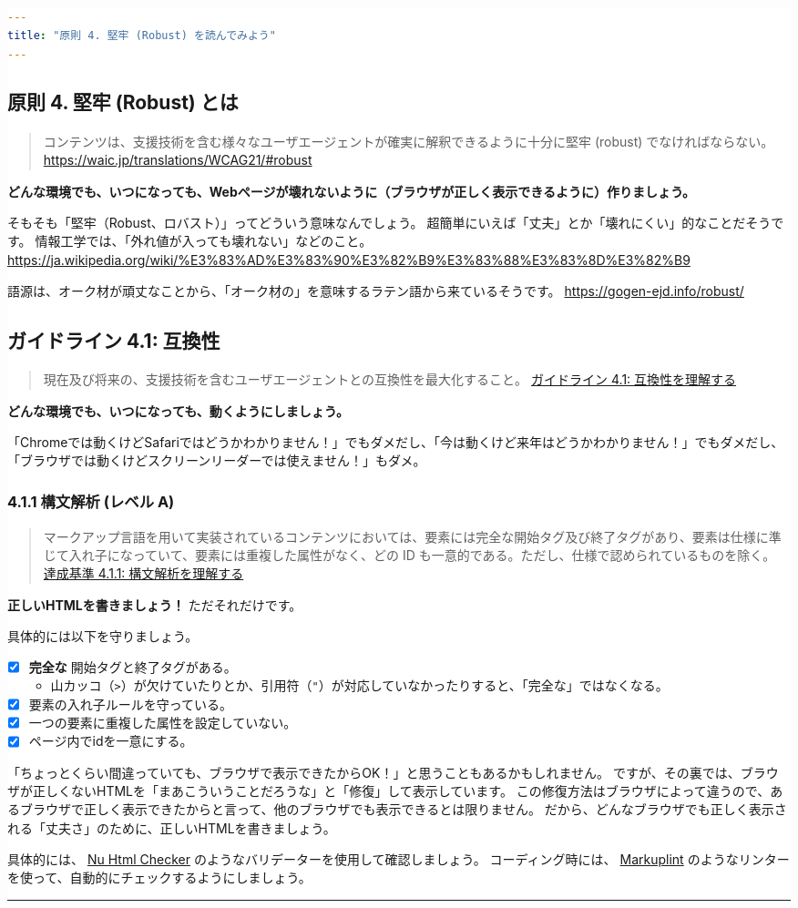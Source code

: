 ```yaml
---
title: "原則 4. 堅牢 (Robust) を読んでみよう"
---
```


## 原則 4. 堅牢 (Robust) とは

>コンテンツは、支援技術を含む様々なユーザエージェントが確実に解釈できるように十分に堅牢 (robust) でなければならない。
>https://waic.jp/translations/WCAG21/#robust

**どんな環境でも、いつになっても、Webページが壊れないように（ブラウザが正しく表示できるように）作りましょう。**

そもそも「堅牢（Robust、ロバスト）」ってどういう意味なんでしょう。
超簡単にいえば「丈夫」とか「壊れにくい」的なことだそうです。
情報工学では、「外れ値が入っても壊れない」などのこと。
https://ja.wikipedia.org/wiki/%E3%83%AD%E3%83%90%E3%82%B9%E3%83%88%E3%83%8D%E3%82%B9

語源は、オーク材が頑丈なことから、「オーク材の」を意味するラテン語から来ているそうです。
https://gogen-ejd.info/robust/

## ガイドライン 4.1: 互換性

>現在及び将来の、支援技術を含むユーザエージェントとの互換性を最大化すること。
>[ガイドライン 4.1: 互換性を理解する](https://waic.jp/translations/WCAG21/Understanding/compatible.html)

**どんな環境でも、いつになっても、動くようにしましょう。**

「Chromeでは動くけどSafariではどうかわかりません！」でもダメだし、「今は動くけど来年はどうかわかりません！」でもダメだし、「ブラウザでは動くけどスクリーンリーダーでは使えません！」もダメ。

###  4.1.1 構文解析 (レベル A)

> マークアップ言語を用いて実装されているコンテンツにおいては、要素には完全な開始タグ及び終了タグがあり、要素は仕様に準じて入れ子になっていて、要素には重複した属性がなく、どの ID も一意的である。ただし、仕様で認められているものを除く。
>[達成基準 4.1.1: 構文解析を理解する](https://waic.jp/translations/WCAG21/Understanding/parsing.html)

**正しいHTMLを書きましょう！** ただそれだけです。

具体的には以下を守りましょう。

- [x] **完全な** 開始タグと終了タグがある。
  - 山カッコ（`>`）が欠けていたりとか、引用符（`"`）が対応していなかったりすると、「完全な」ではなくなる。
- [x] 要素の入れ子ルールを守っている。
- [x] 一つの要素に重複した属性を設定していない。
- [x] ページ内でidを一意にする。

「ちょっとくらい間違っていても、ブラウザで表示できたからOK！」と思うこともあるかもしれません。
ですが、その裏では、ブラウザが正しくないHTMLを「まあこういうことだろうな」と「修復」して表示しています。
この修復方法はブラウザによって違うので、あるブラウザで正しく表示できたからと言って、他のブラウザでも表示できるとは限りません。
だから、どんなブラウザでも正しく表示される「丈夫さ」のために、正しいHTMLを書きましょう。

具体的には、 [Nu Html Checker](https://validator.w3.org/nu/) のようなバリデーターを使用して確認しましょう。
コーディング時には、 [Markuplint](https://markuplint.dev/ja/) のようなリンターを使って、自動的にチェックするようにしましょう。

---
